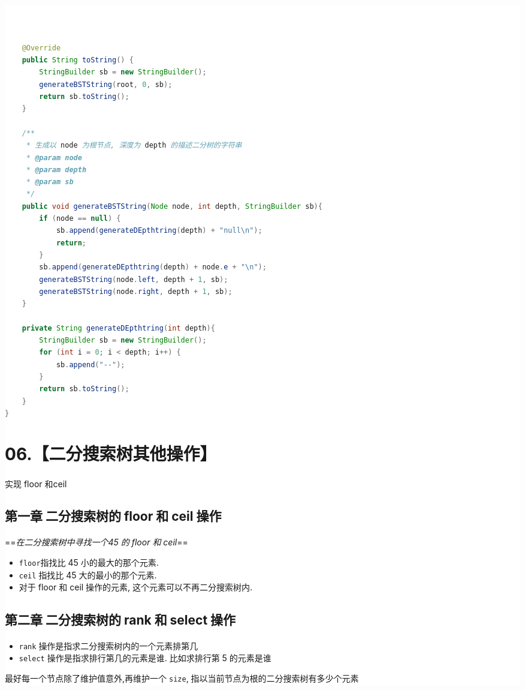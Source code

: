 ```java



    @Override
    public String toString() {
        StringBuilder sb = new StringBuilder();
        generateBSTString(root, 0, sb);
        return sb.toString();
    }

    /**
     * 生成以 node 为根节点, 深度为 depth 的描述二分树的字符串
     * @param node
     * @param depth
     * @param sb
     */
    public void generateBSTString(Node node, int depth, StringBuilder sb){
        if (node == null) {
            sb.append(generateDEpthtring(depth) + "null\n");
            return;
        }
        sb.append(generateDEpthtring(depth) + node.e + "\n");
        generateBSTString(node.left, depth + 1, sb);
        generateBSTString(node.right, depth + 1, sb);
    }

    private String generateDEpthtring(int depth){
        StringBuilder sb = new StringBuilder();
        for (int i = 0; i < depth; i++) {
            sb.append("--");
        }
        return sb.toString();
    }
}
```


# 06.【二分搜索树其他操作】
实现 floor 和ceil


## 第一章 二分搜索树的 floor 和 ceil 操作
==*在二分搜索树中寻找一个45 的 floor 和 ceil*==
- `floor`指找比 45 小的最大的那个元素.
- `ceil` 指找比 45 大的最小的那个元素.
- 对于 floor 和 ceil 操作的元素, 这个元素可以不再二分搜索树内.


## 第二章 二分搜索树的 rank 和 select 操作
- `rank` 操作是指求二分搜索树内的一个元素排第几
- `select` 操作是指求排行第几的元素是谁. 比如求排行第 5 的元素是谁

最好每一个节点除了维护值意外,再维护一个 `size`, 指以当前节点为根的二分搜索树有多少个元素



